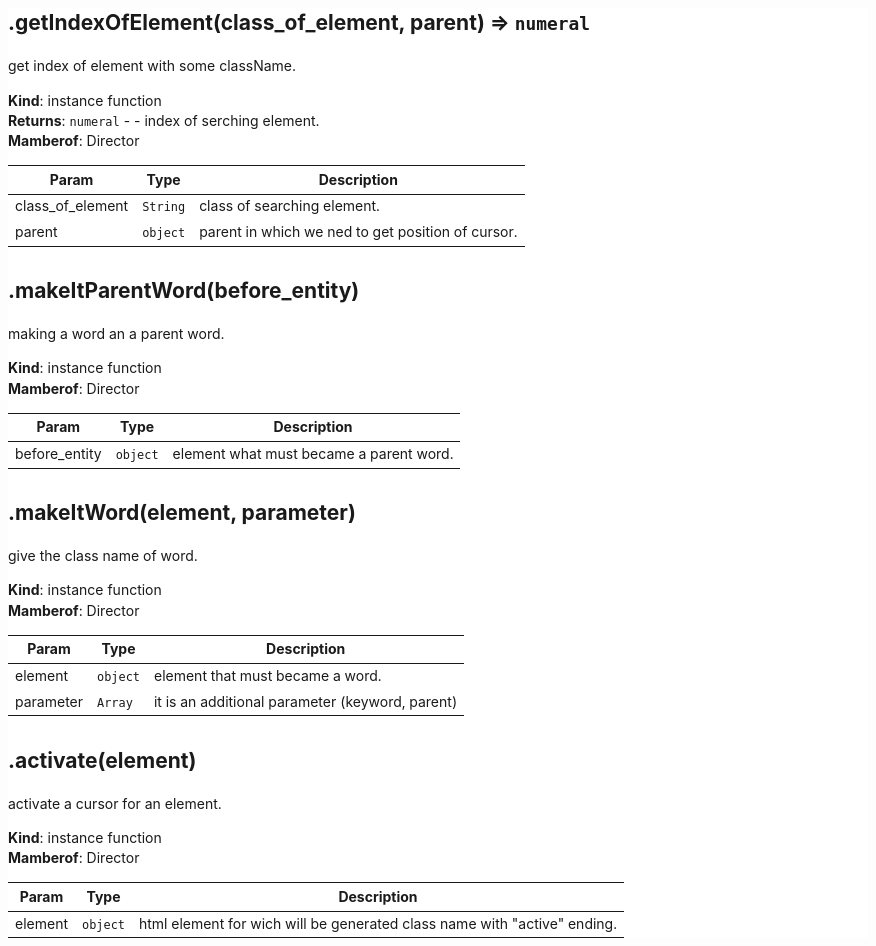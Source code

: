 <a name="getIndexOfElement"></a>

## .getIndexOfElement(class_of_element, parent) ⇒ <code>numeral</code>
get index of element with some className.

**Kind**: instance function  
**Returns**: <code>numeral</code> - - index of serching element.  
**Mamberof**: Director  

| Param | Type | Description |
| --- | --- | --- |
| class_of_element | <code>String</code> | class of searching element. |
| parent | <code>object</code> | parent in which we ned to get position of cursor. |

<a name="makeItParentWord"></a>

## .makeItParentWord(before_entity)
making a word an a parent word.

**Kind**: instance function  
**Mamberof**: Director  

| Param | Type | Description |
| --- | --- | --- |
| before_entity | <code>object</code> | element what must became a parent word. |

<a name="makeItWord"></a>

## .makeItWord(element, parameter)
give the class name of word.

**Kind**: instance function  
**Mamberof**: Director  

| Param | Type | Description |
| --- | --- | --- |
| element | <code>object</code> | element that must became a word. |
| parameter | <code>Array</code> | it is an additional parameter (keyword, parent) |

<a name="activate"></a>

## .activate(element)
activate a cursor for an element.

**Kind**: instance function  
**Mamberof**: Director  

| Param | Type | Description |
| --- | --- | --- |
| element | <code>object</code> | html element for wich will be generated class name        with "active" ending. |

